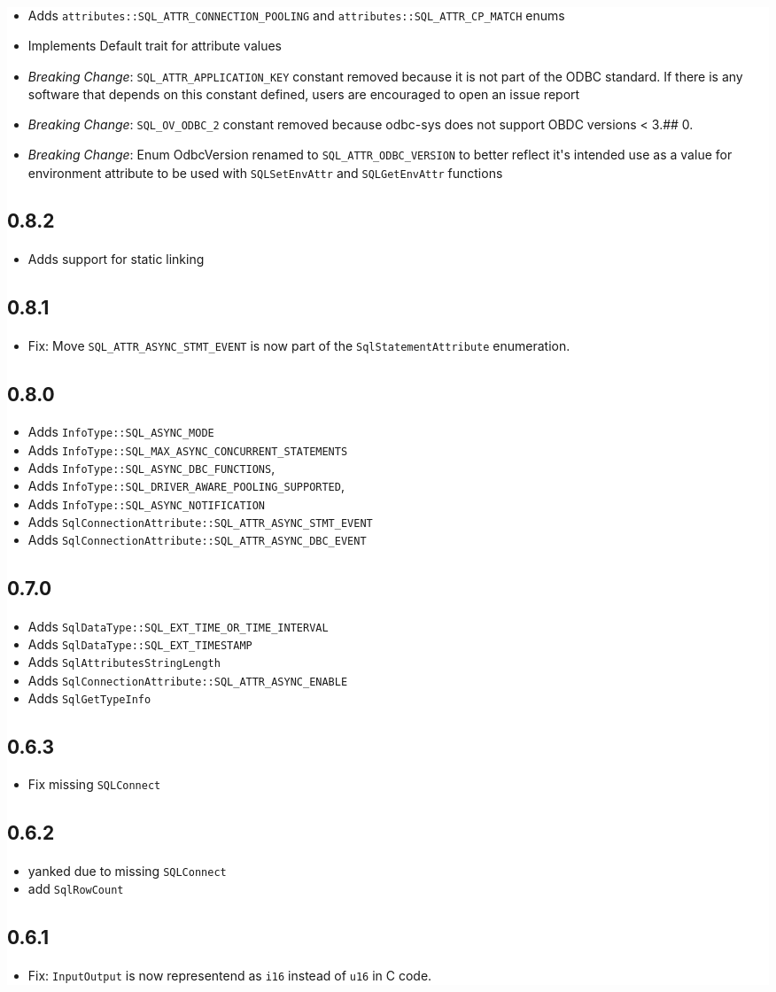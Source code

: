 - Adds `attributes::SQL_ATTR_CONNECTION_POOLING` and `attributes::SQL_ATTR_CP_MATCH` enums
- Implements Default trait for attribute values

- *Breaking Change*: `SQL_ATTR_APPLICATION_KEY` constant removed because it is not part of the ODBC standard.
If there is any software that depends on this constant defined, users are encouraged to open an
issue report
- *Breaking Change*: `SQL_OV_ODBC_2` constant removed because odbc-sys does not support OBDC versions < 3.## 0.
- *Breaking Change*: Enum OdbcVersion renamed to `SQL_ATTR_ODBC_VERSION` to better reflect it's intended use as a value
for environment attribute to be used with `SQLSetEnvAttr` and `SQLGetEnvAttr` functions

## 0.8.2

- Adds support for static linking

## 0.8.1

- Fix: Move `SQL_ATTR_ASYNC_STMT_EVENT` is now part of the `SqlStatementAttribute` enumeration.

## 0.8.0

- Adds `InfoType::SQL_ASYNC_MODE`
- Adds `InfoType::SQL_MAX_ASYNC_CONCURRENT_STATEMENTS`
- Adds `InfoType::SQL_ASYNC_DBC_FUNCTIONS`,
- Adds `InfoType::SQL_DRIVER_AWARE_POOLING_SUPPORTED`,
- Adds `InfoType::SQL_ASYNC_NOTIFICATION`
- Adds `SqlConnectionAttribute::SQL_ATTR_ASYNC_STMT_EVENT`
- Adds `SqlConnectionAttribute::SQL_ATTR_ASYNC_DBC_EVENT`

## 0.7.0

- Adds `SqlDataType::SQL_EXT_TIME_OR_TIME_INTERVAL`
- Adds `SqlDataType::SQL_EXT_TIMESTAMP`
- Adds `SqlAttributesStringLength`
- Adds `SqlConnectionAttribute::SQL_ATTR_ASYNC_ENABLE`
- Adds `SqlGetTypeInfo`

## 0.6.3

- Fix missing `SQLConnect`

## 0.6.2

- yanked due to missing `SQLConnect`
- add `SqlRowCount`

## 0.6.1

- Fix: `InputOutput` is now representend as `i16` instead of `u16` in C code.
